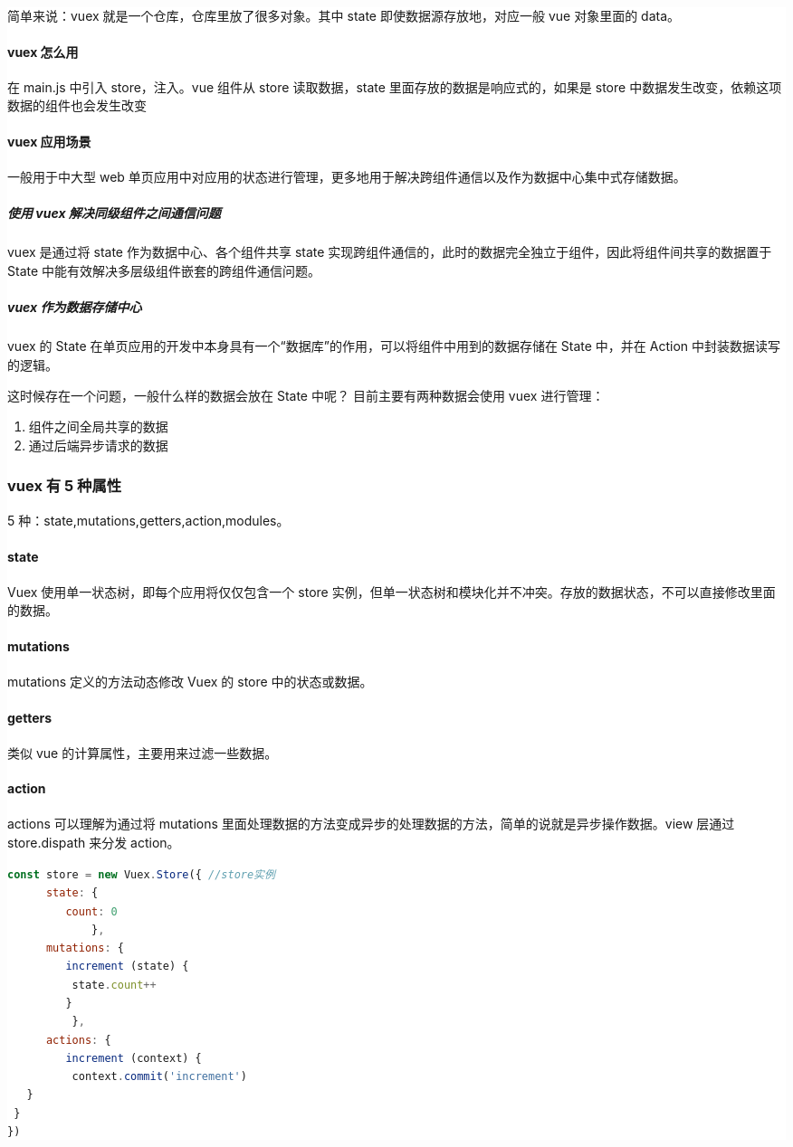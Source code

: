 简单来说：vuex 就是一个仓库，仓库里放了很多对象。其中 state 即使数据源存放地，对应一般 vue 对象里面的 data。

#### vuex 怎么用

在 main.js 中引入 store，注入。vue 组件从 store 读取数据，state 里面存放的数据是响应式的，如果是 store 中数据发生改变，依赖这项数据的组件也会发生改变

#### vuex 应用场景

一般用于中大型 web 单页应用中对应用的状态进行管理，更多地用于解决跨组件通信以及作为数据中心集中式存储数据。

##### 使用 vuex 解决同级组件之间通信问题

vuex 是通过将 state 作为数据中心、各个组件共享 state 实现跨组件通信的，此时的数据完全独立于组件，因此将组件间共享的数据置于 State 中能有效解决多层级组件嵌套的跨组件通信问题。

##### vuex 作为数据存储中心

vuex 的 State 在单页应用的开发中本身具有一个“数据库”的作用，可以将组件中用到的数据存储在 State 中，并在 Action 中封装数据读写的逻辑。

这时候存在一个问题，一般什么样的数据会放在 State 中呢？ 目前主要有两种数据会使用 vuex 进行管理：

1. 组件之间全局共享的数据
2. 通过后端异步请求的数据

### vuex 有 5 种属性

5 种：state,mutations,getters,action,modules。

#### state

Vuex 使用单一状态树，即每个应用将仅仅包含一个 store 实例，但单一状态树和模块化并不冲突。存放的数据状态，不可以直接修改里面的数据。

#### mutations

mutations 定义的方法动态修改 Vuex 的 store 中的状态或数据。

#### getters

类似 vue 的计算属性，主要用来过滤一些数据。

#### action

actions 可以理解为通过将 mutations 里面处理数据的方法变成异步的处理数据的方法，简单的说就是异步操作数据。view 层通过 store.dispath 来分发 action。

```JavaScript
const store = new Vuex.Store({ //store实例
      state: {
         count: 0
             },
      mutations: {
         increment (state) {
          state.count++
         }
          },
      actions: {
         increment (context) {
          context.commit('increment')
   }
 }
})
```
